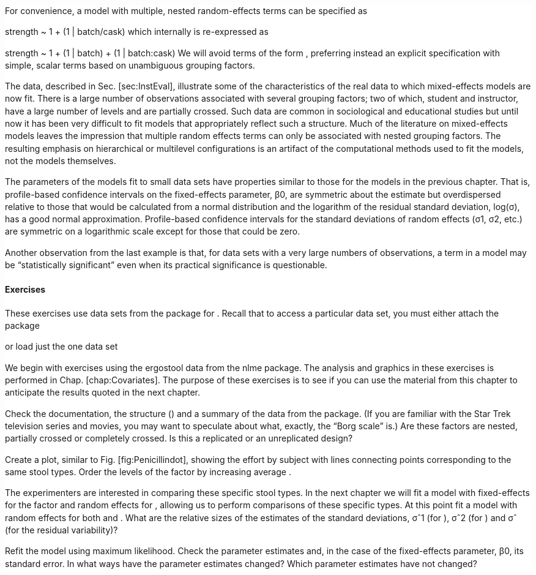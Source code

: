 For convenience, a model with multiple, nested random-effects terms can be specified as

strength ~ 1 + (1 | batch/cask)
which internally is re-expressed as

strength ~ 1 + (1 | batch) + (1 | batch:cask)
We will avoid terms of the form , preferring instead an explicit specification with simple, scalar terms based on unambiguous grouping factors.

The data, described in Sec. [sec:InstEval], illustrate some of the characteristics of the real data to which mixed-effects models are now fit. There is a large number of observations associated with several grouping factors; two of which, student and instructor, have a large number of levels and are partially crossed. Such data are common in sociological and educational studies but until now it has been very difficult to fit models that appropriately reflect such a structure. Much of the literature on mixed-effects models leaves the impression that multiple random effects terms can only be associated with nested grouping factors. The resulting emphasis on hierarchical or multilevel configurations is an artifact of the computational methods used to fit the models, not the models themselves.

The parameters of the models fit to small data sets have properties similar to those for the models in the previous chapter. That is, profile-based confidence intervals on the fixed-effects parameter, β0, are symmetric about the estimate but overdispersed relative to those that would be calculated from a normal distribution and the logarithm of the residual standard deviation, log(σ), has a good normal approximation. Profile-based confidence intervals for the standard deviations of random effects (σ1, σ2, etc.) are symmetric on a logarithmic scale except for those that could be zero.

Another observation from the last example is that, for data sets with a very large numbers of observations, a term in a model may be “statistically significant” even when its practical significance is questionable.

#### Exercises
These exercises use data sets from the package for . Recall that to access a particular data set, you must either attach the package

or load just the one data set


We begin with exercises using the ergostool data from the nlme package. The analysis and graphics in these exercises is performed in Chap. [chap:Covariates]. The purpose of these exercises is to see if you can use the material from this chapter to anticipate the results quoted in the next chapter.

Check the documentation, the structure () and a summary of the data from the package. (If you are familiar with the Star Trek television series and movies, you may want to speculate about what, exactly, the “Borg scale” is.) Are these factors are nested, partially crossed or completely crossed. Is this a replicated or an unreplicated design?

Create a plot, similar to Fig. [fig:Penicillindot], showing the effort by subject with lines connecting points corresponding to the same stool types. Order the levels of the factor by increasing average .

The experimenters are interested in comparing these specific stool types. In the next chapter we will fit a model with fixed-effects for the factor and random effects for , allowing us to perform comparisons of these specific types. At this point fit a model with random effects for both and . What are the relative sizes of the estimates of the standard deviations, σˆ1 (for ), σˆ2 (for ) and σˆ (for the residual variability)?

Refit the model using maximum likelihood. Check the parameter estimates and, in the case of the fixed-effects parameter, β0, its standard error. In what ways have the parameter estimates changed? Which parameter estimates have not changed?
